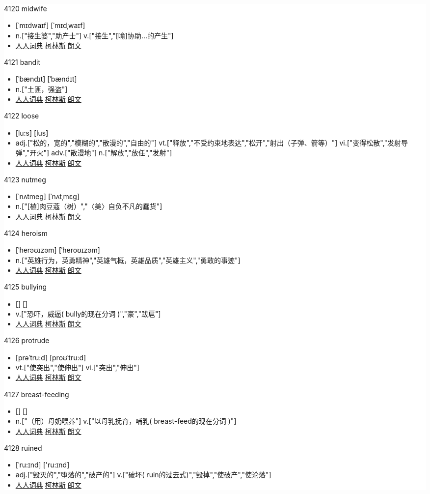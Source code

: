 4120 midwife 
- [ˈmɪdwaɪf]  [ˈmɪdˌwaɪf] 
- n.["接生婆","助产士"]  v.["接生","[喻]协助…的产生"]   
- [人人词典](https://www.91dict.com/words?w=midwife) [柯林斯](https://www.collinsdictionary.com/zh/dictionary/english/midwife) [朗文](https://www.ldoceonline.com/dictionary/midwife) 

4121 bandit 
- [ˈbændɪt]  [ˈbændɪt] 
- n.["土匪，强盗"]   
- [人人词典](https://www.91dict.com/words?w=bandit) [柯林斯](https://www.collinsdictionary.com/zh/dictionary/english/bandit) [朗文](https://www.ldoceonline.com/dictionary/bandit) 

4122 loose 
- [lu:s]  [lus] 
- adj.["松的，宽的","模糊的","散漫的","自由的"]  vt.["释放","不受约束地表达","松开","射出（子弹、箭等）"]  vi.["变得松散","发射导弹","开火"]  adv.["散漫地"]  n.["解放","放任","发射"]   
- [人人词典](https://www.91dict.com/words?w=loose) [柯林斯](https://www.collinsdictionary.com/zh/dictionary/english/loose) [朗文](https://www.ldoceonline.com/dictionary/loose) 

4123 nutmeg 
- [ˈnʌtmeg]  [ˈnʌtˌmɛɡ] 
- n.["[植]肉豆蔻（树）","〈美〉自负不凡的蠢货"]   
- [人人词典](https://www.91dict.com/words?w=nutmeg) [柯林斯](https://www.collinsdictionary.com/zh/dictionary/english/nutmeg) [朗文](https://www.ldoceonline.com/dictionary/nutmeg) 

4124 heroism 
- [ˈherəʊɪzəm]  [ˈheroʊɪzəm] 
- n.["英雄行为，英勇精神","英雄气概，英雄品质","英雄主义","勇敢的事迹"]   
- [人人词典](https://www.91dict.com/words?w=heroism) [柯林斯](https://www.collinsdictionary.com/zh/dictionary/english/heroism) [朗文](https://www.ldoceonline.com/dictionary/heroism) 

4125 bullying 
- []  [] 
- v.["恐吓，威逼( bully的现在分词 )","豪","跋扈"]   
- [人人词典](https://www.91dict.com/words?w=bullying) [柯林斯](https://www.collinsdictionary.com/zh/dictionary/english/bullying) [朗文](https://www.ldoceonline.com/dictionary/bullying) 

4126 protrude 
- [prəˈtru:d]  [proʊˈtru:d] 
- vt.["使突出","使伸出"]  vi.["突出","伸出"]   
- [人人词典](https://www.91dict.com/words?w=protrude) [柯林斯](https://www.collinsdictionary.com/zh/dictionary/english/protrude) [朗文](https://www.ldoceonline.com/dictionary/protrude) 

4127 breast-feeding 
- []  [] 
- n.["（用）母奶喂养"]  v.["以母乳抚育，哺乳( breast-feed的现在分词 )"]   
- [人人词典](https://www.91dict.com/words?w=breast-feeding) [柯林斯](https://www.collinsdictionary.com/zh/dictionary/english/breast-feeding) [朗文](https://www.ldoceonline.com/dictionary/breast-feeding) 

4128 ruined 
- [ˈru:ɪnd]  ['ru:ɪnd] 
- adj.["毁灭的","堕落的","破产的"]  v.["破坏( ruin的过去式)","毁掉","使破产","使沦落"]   
- [人人词典](https://www.91dict.com/words?w=ruined) [柯林斯](https://www.collinsdictionary.com/zh/dictionary/english/ruined) [朗文](https://www.ldoceonline.com/dictionary/ruined) 
